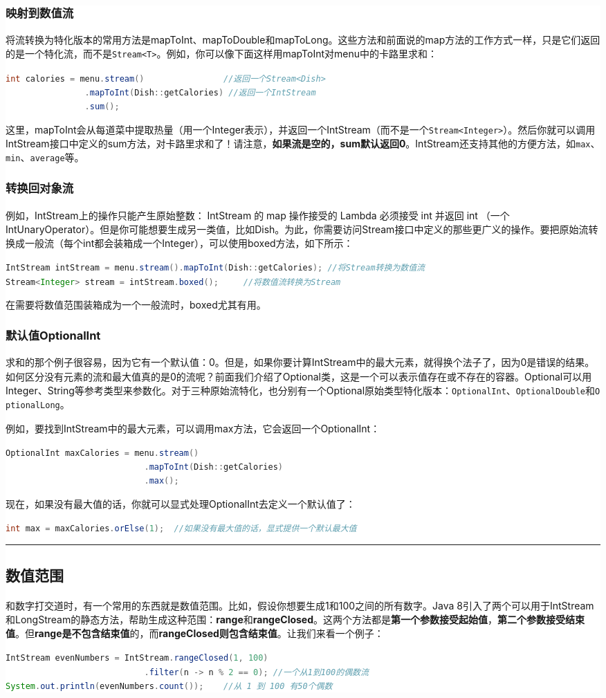 ### 映射到数值流

将流转换为特化版本的常用方法是mapToInt、mapToDouble和mapToLong。这些方法和前面说的map方法的工作方式一样，只是它们返回的是一个特化流，而不是`Stream<T>`。例如，你可以像下面这样用mapToInt对menu中的卡路里求和：

```java
int calories = menu.stream() 				//返回一个Stream<Dish>
 				.mapToInt(Dish::getCalories) //返回一个IntStream
 				.sum();		
```

这里，mapToInt会从每道菜中提取热量（用一个Integer表示），并返回一个IntStream（而不是一个`Stream<Integer>`）。然后你就可以调用IntStream接口中定义的sum方法，对卡路里求和了！请注意，**如果流是空的，sum默认返回0**。IntStream还支持其他的方便方法，如`max`、`min`、`average`等。

### 转换回对象流

例如，IntStream上的操作只能产生原始整数： IntStream 的 map 操作接受的 Lambda 必须接受 int 并返回 int （一个IntUnaryOperator）。但是你可能想要生成另一类值，比如Dish。为此，你需要访问Stream接口中定义的那些更广义的操作。要把原始流转换成一般流（每个int都会装箱成一个Integer），可以使用boxed方法，如下所示：

```java
IntStream intStream = menu.stream().mapToInt(Dish::getCalories); //将Stream转换为数值流
Stream<Integer> stream = intStream.boxed();		//将数值流转换为Stream
```

在需要将数值范围装箱成为一个一般流时，boxed尤其有用。

### 默认值OptionalInt

求和的那个例子很容易，因为它有一个默认值：0。但是，如果你要计算IntStream中的最大元素，就得换个法子了，因为0是错误的结果。如何区分没有元素的流和最大值真的是0的流呢？前面我们介绍了Optional类，这是一个可以表示值存在或不存在的容器。Optional可以用Integer、String等参考类型来参数化。对于三种原始流特化，也分别有一个Optional原始类型特化版本：`OptionalInt`、`OptionalDouble`和`OptionalLong`。

例如，要找到IntStream中的最大元素，可以调用max方法，它会返回一个OptionalInt：

```java
OptionalInt maxCalories = menu.stream() 
 							.mapToInt(Dish::getCalories) 
 							.max();
```

现在，如果没有最大值的话，你就可以显式处理OptionalInt去定义一个默认值了：

```java
int max = maxCalories.orElse(1);  //如果没有最大值的话，显式提供一个默认最大值
```

---

## 数值范围

和数字打交道时，有一个常用的东西就是数值范围。比如，假设你想要生成1和100之间的所有数字。Java 8引入了两个可以用于IntStream和LongStream的静态方法，帮助生成这种范围：**range**和**rangeClosed**。这两个方法都是**第一个参数接受起始值**，**第二个参数接受结束值**。但**range是不包含结束值**的，而**rangeClosed则包含结束值**。让我们来看一个例子：

```java
IntStream evenNumbers = IntStream.rangeClosed(1, 100) 
 							.filter(n -> n % 2 == 0); //一个从1到100的偶数流
System.out.println(evenNumbers.count());	//从 1 到 100 有50个偶数					
```
